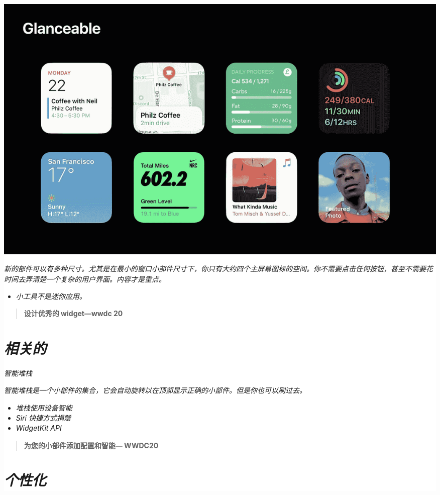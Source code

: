 *![](img/7d4ba674d90665720f911fc8814c8792.png)*

*新的部件可以有多种尺寸。尤其是在最小的窗口小部件尺寸下，你只有大约四个主屏幕图标的空间。你不需要点击任何按钮，甚至不需要花时间去弄清楚一个复杂的用户界面。内容才是重点。*

*   *小工具不是迷你应用。*

> **设计优秀的 widget—wwdc 20**

# *相关的*

*智能堆栈*

*智能堆栈是一个小部件的集合，它会自动旋转以在顶部显示正确的小部件。但是你也可以刷过去。*

*   *堆栈使用设备智能*
*   *Siri 快捷方式捐赠*
*   *WidgetKit API*

> **为您的小部件添加配置和智能— WWDC20**

# *个性化*
